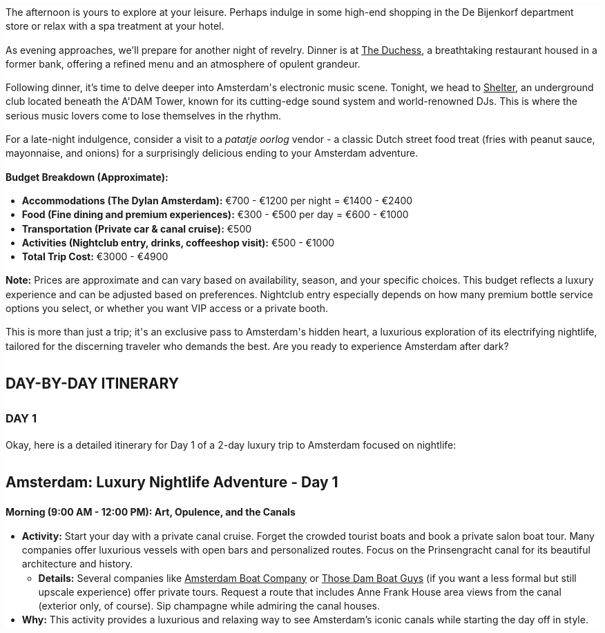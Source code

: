 The afternoon is yours to explore at your leisure. Perhaps indulge in some high-end shopping in the De Bijenkorf department store or relax with a spa treatment at your hotel.

As evening approaches, we’ll prepare for another night of revelry. Dinner is at [The Duchess](https://www.the-duchess.com/), a breathtaking restaurant housed in a former bank, offering a refined menu and an atmosphere of opulent grandeur.

Following dinner, it’s time to delve deeper into Amsterdam's electronic music scene. Tonight, we head to [Shelter](https://shelteramsterdam.nl/), an underground club located beneath the A'DAM Tower, known for its cutting-edge sound system and world-renowned DJs. This is where the serious music lovers come to lose themselves in the rhythm.

For a late-night indulgence, consider a visit to a *patatje oorlog* vendor - a classic Dutch street food treat (fries with peanut sauce, mayonnaise, and onions) for a surprisingly delicious ending to your Amsterdam adventure.

**Budget Breakdown (Approximate):**

*   **Accommodations (The Dylan Amsterdam):** €700 - €1200 per night = €1400 - €2400
*   **Food (Fine dining and premium experiences):** €300 - €500 per day = €600 - €1000
*   **Transportation (Private car & canal cruise):** €500
*   **Activities (Nightclub entry, drinks, coffeeshop visit):** €500 - €1000
*   **Total Trip Cost:** €3000 - €4900

**Note:** Prices are approximate and can vary based on availability, season, and your specific choices. This budget reflects a luxury experience and can be adjusted based on preferences. Nightclub entry especially depends on how many premium bottle service options you select, or whether you want VIP access or a private booth.

This is more than just a trip; it's an exclusive pass to Amsterdam's hidden heart, a luxurious exploration of its electrifying nightlife, tailored for the discerning traveler who demands the best. Are you ready to experience Amsterdam after dark?


## DAY-BY-DAY ITINERARY

### DAY 1

Okay, here is a detailed itinerary for Day 1 of a 2-day luxury trip to Amsterdam focused on nightlife:

## Amsterdam: Luxury Nightlife Adventure - Day 1

**Morning (9:00 AM - 12:00 PM): Art, Opulence, and the Canals**

*   **Activity:** Start your day with a private canal cruise. Forget the crowded tourist boats and book a private salon boat tour. Many companies offer luxurious vessels with open bars and personalized routes. Focus on the Prinsengracht canal for its beautiful architecture and history.
    *   **Details:** Several companies like [Amsterdam Boat Company](https://amsterdamboatcompany.com/) or [Those Dam Boat Guys](https://thosedamboatguys.com/) (if you want a less formal but still upscale experience) offer private tours. Request a route that includes Anne Frank House area views from the canal (exterior only, of course). Sip champagne while admiring the canal houses.
*   **Why:** This activity provides a luxurious and relaxing way to see Amsterdam’s iconic canals while starting the day off in style.
